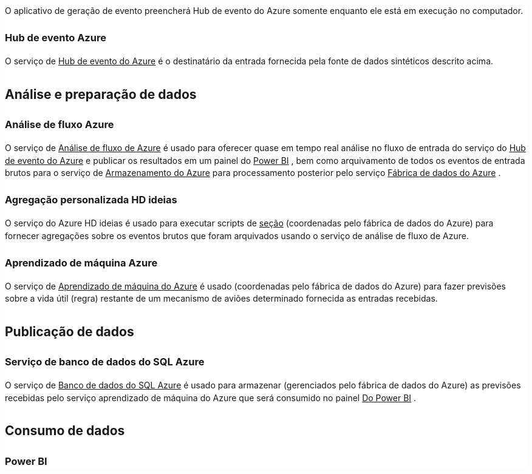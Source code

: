 O aplicativo de geração de evento preencherá Hub de evento do Azure somente enquanto ele está em execução no computador.

### <a name="azure-event-hub"></a>Hub de evento Azure

O serviço de [Hub de evento do Azure](https://azure.microsoft.com/services/event-hubs/) é o destinatário da entrada fornecida pela fonte de dados sintéticos descrito acima.

## <a name="data-preparation-and-analysis"></a>**Análise e preparação de dados**


### <a name="azure-stream-analytics"></a>Análise de fluxo Azure

O serviço de [Análise de fluxo de Azure](https://azure.microsoft.com/services/stream-analytics/) é usado para oferecer quase em tempo real análise no fluxo de entrada do serviço do [Hub de evento do Azure](#azure-event-hub) e publicar os resultados em um painel do [Power BI](https://powerbi.microsoft.com) , bem como arquivamento de todos os eventos de entrada brutos para o serviço de [Armazenamento do Azure](https://azure.microsoft.com/services/storage/) para processamento posterior pelo serviço [Fábrica de dados do Azure](https://azure.microsoft.com/documentation/services/data-factory/) .

### <a name="hd-insights-custom-aggregation"></a>Agregação personalizada HD ideias

O serviço do Azure HD ideias é usado para executar scripts de [seção](http://blogs.msdn.com/b/bigdatasupport/archive/2013/11/11/get-started-with-hive-on-hdinsight.aspx) (coordenadas pelo fábrica de dados do Azure) para fornecer agregações sobre os eventos brutos que foram arquivados usando o serviço de análise de fluxo de Azure.

### <a name="azure-machine-learning"></a>Aprendizado de máquina Azure

O serviço de [Aprendizado de máquina do Azure](https://azure.microsoft.com/services/machine-learning/) é usado (coordenadas pelo fábrica de dados do Azure) para fazer previsões sobre a vida útil (regra) restante de um mecanismo de aviões determinado fornecida as entradas recebidas.

## <a name="data-publishing"></a>**Publicação de dados**


### <a name="azure-sql-database-service"></a>Serviço de banco de dados do SQL Azure

O serviço de [Banco de dados do SQL Azure](https://azure.microsoft.com/services/sql-database/) é usado para armazenar (gerenciados pelo fábrica de dados do Azure) as previsões recebidas pelo serviço aprendizado de máquina do Azure que será consumido no painel [Do Power BI](https://powerbi.microsoft.com) .

## <a name="data-consumption"></a>**Consumo de dados**

### <a name="power-bi"></a>Power BI
